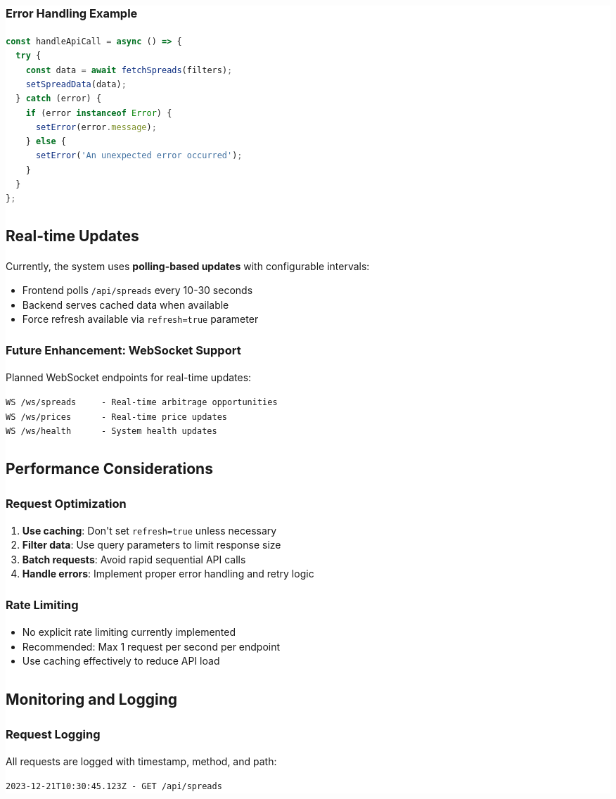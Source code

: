 ### Error Handling Example

```typescript
const handleApiCall = async () => {
  try {
    const data = await fetchSpreads(filters);
    setSpreadData(data);
  } catch (error) {
    if (error instanceof Error) {
      setError(error.message);
    } else {
      setError('An unexpected error occurred');
    }
  }
};
```

## Real-time Updates

Currently, the system uses **polling-based updates** with configurable intervals:

- Frontend polls `/api/spreads` every 10-30 seconds
- Backend serves cached data when available
- Force refresh available via `refresh=true` parameter

### Future Enhancement: WebSocket Support

Planned WebSocket endpoints for real-time updates:
```
WS /ws/spreads     - Real-time arbitrage opportunities
WS /ws/prices      - Real-time price updates
WS /ws/health      - System health updates
```

## Performance Considerations

### Request Optimization

1. **Use caching**: Don't set `refresh=true` unless necessary
2. **Filter data**: Use query parameters to limit response size
3. **Batch requests**: Avoid rapid sequential API calls
4. **Handle errors**: Implement proper error handling and retry logic

### Rate Limiting

- No explicit rate limiting currently implemented
- Recommended: Max 1 request per second per endpoint
- Use caching effectively to reduce API load

## Monitoring and Logging

### Request Logging
All requests are logged with timestamp, method, and path:
```
2023-12-21T10:30:45.123Z - GET /api/spreads
```

